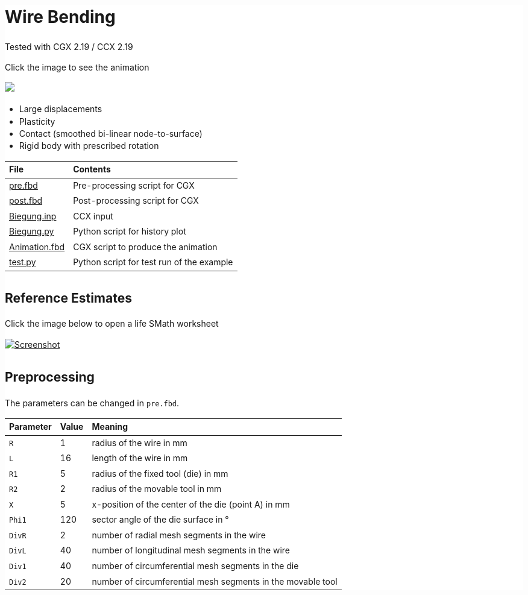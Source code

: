 # Wire Bending
Tested with CGX 2.19 / CCX 2.19

Click the image to see the animation

<img src="movie.gif" width="400">

+ Large displacements
+ Plasticity
+ Contact (smoothed bi-linear node-to-surface)
+ Rigid body with prescribed rotation

| File     | Contents    |
| :------------- | :------------- |
| [pre.fbd](pre.fbd)     | Pre-processing script for CGX     |
| [post.fbd](post.fbd) | Post-processing script for CGX |
| [Biegung.inp](Biegung.inp) | CCX input |
| [Biegung.py](Biegung.py) | Python script for history plot |
| [Animation.fbd](Animation.fbd) | CGX script to produce the animation |
| [test.py](test.py) | Python script for test run of the example |

## Reference Estimates
Click the image below to open a life SMath worksheet

[![Screenshot](Wire%20bending.png)](http://smath.info/cloud/worksheet/34vUp7hs)

## Preprocessing

The parameters can be changed in `pre.fbd`.

| Parameter | Value | Meaning |
| :------------- |  :------------- | :------------- |
| `R` | 1 | radius of the wire in mm |
| `L` | 16 | length of the wire in mm |
| `R1` | 5 | radius of the fixed tool (die) in mm |
| `R2` | 2 | radius of the movable tool in mm |
| `X`  | 5 | x-position of the center of the die (point A) in mm |
| `Phi1` | 120 | sector angle of the die surface in ° |
| `DivR` | 2 | number of radial mesh segments in the wire |
| `DivL` | 40 | number of longitudinal mesh segments in the wire |
| `Div1` | 40 | number of circumferential mesh segments in the die |
| `Div2` | 20 | number of circumferential mesh segments in the movable tool |
